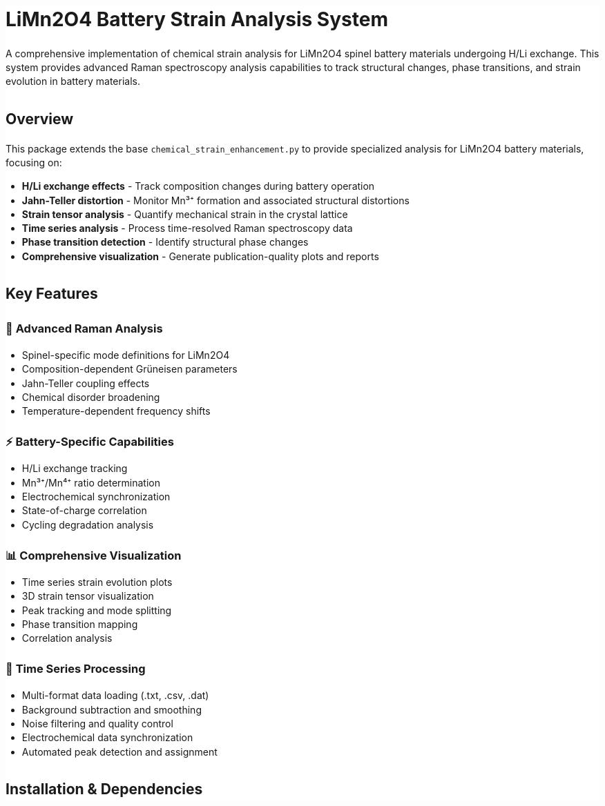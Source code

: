# LiMn2O4 Battery Strain Analysis System

A comprehensive implementation of chemical strain analysis for LiMn2O4 spinel battery materials undergoing H/Li exchange. This system provides advanced Raman spectroscopy analysis capabilities to track structural changes, phase transitions, and strain evolution in battery materials.

## Overview

This package extends the base `chemical_strain_enhancement.py` to provide specialized analysis for LiMn2O4 battery materials, focusing on:

- **H/Li exchange effects** - Track composition changes during battery operation
- **Jahn-Teller distortion** - Monitor Mn³⁺ formation and associated structural distortions
- **Strain tensor analysis** - Quantify mechanical strain in the crystal lattice
- **Time series analysis** - Process time-resolved Raman spectroscopy data
- **Phase transition detection** - Identify structural phase changes
- **Comprehensive visualization** - Generate publication-quality plots and reports

## Key Features

### 🔬 **Advanced Raman Analysis**
- Spinel-specific mode definitions for LiMn2O4
- Composition-dependent Grüneisen parameters
- Jahn-Teller coupling effects
- Chemical disorder broadening
- Temperature-dependent frequency shifts

### ⚡ **Battery-Specific Capabilities**
- H/Li exchange tracking
- Mn³⁺/Mn⁴⁺ ratio determination
- Electrochemical synchronization
- State-of-charge correlation
- Cycling degradation analysis

### 📊 **Comprehensive Visualization**
- Time series strain evolution plots
- 3D strain tensor visualization
- Peak tracking and mode splitting
- Phase transition mapping
- Correlation analysis

### 🔄 **Time Series Processing**
- Multi-format data loading (.txt, .csv, .dat)
- Background subtraction and smoothing
- Noise filtering and quality control
- Electrochemical data synchronization
- Automated peak detection and assignment

## Installation & Dependencies
